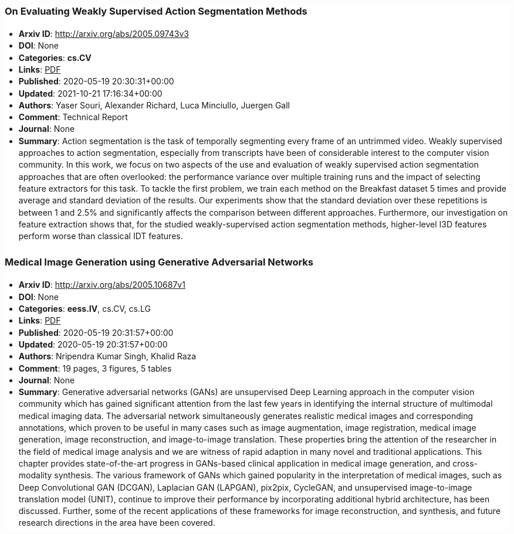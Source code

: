 

### On Evaluating Weakly Supervised Action Segmentation Methods
- **Arxiv ID**: http://arxiv.org/abs/2005.09743v3
- **DOI**: None
- **Categories**: **cs.CV**
- **Links**: [PDF](http://arxiv.org/pdf/2005.09743v3)
- **Published**: 2020-05-19 20:30:31+00:00
- **Updated**: 2021-10-21 17:16:34+00:00
- **Authors**: Yaser Souri, Alexander Richard, Luca Minciullo, Juergen Gall
- **Comment**: Technical Report
- **Journal**: None
- **Summary**: Action segmentation is the task of temporally segmenting every frame of an untrimmed video. Weakly supervised approaches to action segmentation, especially from transcripts have been of considerable interest to the computer vision community. In this work, we focus on two aspects of the use and evaluation of weakly supervised action segmentation approaches that are often overlooked: the performance variance over multiple training runs and the impact of selecting feature extractors for this task. To tackle the first problem, we train each method on the Breakfast dataset 5 times and provide average and standard deviation of the results. Our experiments show that the standard deviation over these repetitions is between 1 and 2.5% and significantly affects the comparison between different approaches. Furthermore, our investigation on feature extraction shows that, for the studied weakly-supervised action segmentation methods, higher-level I3D features perform worse than classical IDT features.



### Medical Image Generation using Generative Adversarial Networks
- **Arxiv ID**: http://arxiv.org/abs/2005.10687v1
- **DOI**: None
- **Categories**: **eess.IV**, cs.CV, cs.LG
- **Links**: [PDF](http://arxiv.org/pdf/2005.10687v1)
- **Published**: 2020-05-19 20:31:57+00:00
- **Updated**: 2020-05-19 20:31:57+00:00
- **Authors**: Nripendra Kumar Singh, Khalid Raza
- **Comment**: 19 pages, 3 figures, 5 tables
- **Journal**: None
- **Summary**: Generative adversarial networks (GANs) are unsupervised Deep Learning approach in the computer vision community which has gained significant attention from the last few years in identifying the internal structure of multimodal medical imaging data. The adversarial network simultaneously generates realistic medical images and corresponding annotations, which proven to be useful in many cases such as image augmentation, image registration, medical image generation, image reconstruction, and image-to-image translation. These properties bring the attention of the researcher in the field of medical image analysis and we are witness of rapid adaption in many novel and traditional applications. This chapter provides state-of-the-art progress in GANs-based clinical application in medical image generation, and cross-modality synthesis. The various framework of GANs which gained popularity in the interpretation of medical images, such as Deep Convolutional GAN (DCGAN), Laplacian GAN (LAPGAN), pix2pix, CycleGAN, and unsupervised image-to-image translation model (UNIT), continue to improve their performance by incorporating additional hybrid architecture, has been discussed. Further, some of the recent applications of these frameworks for image reconstruction, and synthesis, and future research directions in the area have been covered.
